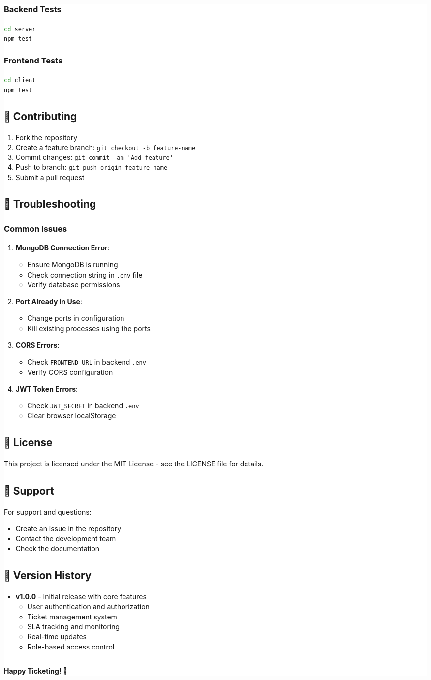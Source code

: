 ### Backend Tests
```bash
cd server
npm test
```

### Frontend Tests
```bash
cd client
npm test
```

## 📝 Contributing

1. Fork the repository
2. Create a feature branch: `git checkout -b feature-name`
3. Commit changes: `git commit -am 'Add feature'`
4. Push to branch: `git push origin feature-name`
5. Submit a pull request

## 🐛 Troubleshooting

### Common Issues

1. **MongoDB Connection Error**:
   - Ensure MongoDB is running
   - Check connection string in `.env` file
   - Verify database permissions

2. **Port Already in Use**:
   - Change ports in configuration
   - Kill existing processes using the ports

3. **CORS Errors**:
   - Check `FRONTEND_URL` in backend `.env`
   - Verify CORS configuration

4. **JWT Token Errors**:
   - Check `JWT_SECRET` in backend `.env`
   - Clear browser localStorage

## 📄 License

This project is licensed under the MIT License - see the LICENSE file for details.

## 🤝 Support

For support and questions:
- Create an issue in the repository
- Contact the development team
- Check the documentation

## 🔄 Version History

- **v1.0.0** - Initial release with core features
  - User authentication and authorization
  - Ticket management system
  - SLA tracking and monitoring
  - Real-time updates
  - Role-based access control

---

**Happy Ticketing! 🎫**
